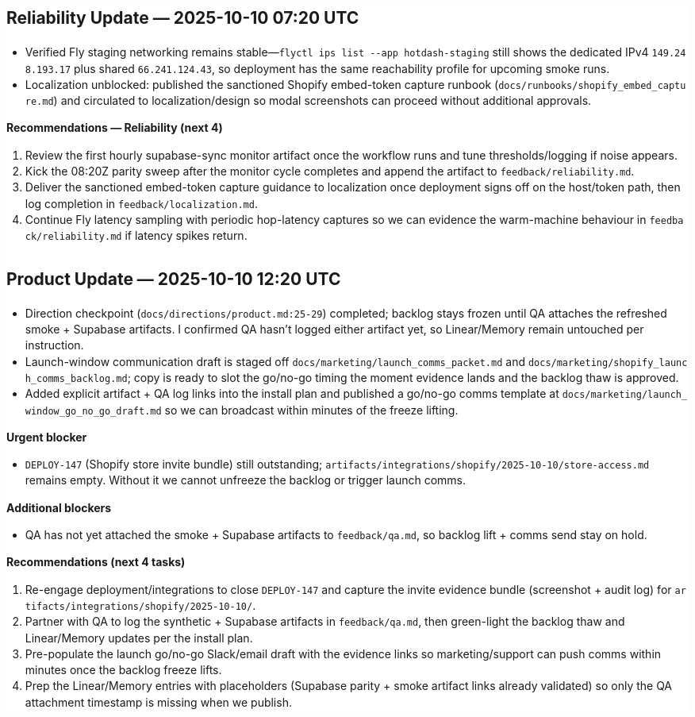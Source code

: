 ## Reliability Update — 2025-10-10 07:20 UTC

- Verified Fly staging networking remains stable—`flyctl ips list --app hotdash-staging` still shows the dedicated IPv4 `149.248.193.17` plus shared `66.241.124.43`, so deployment has the same reachability profile for upcoming smoke runs.
- Localization unblocked: published the sanctioned Shopify embed-token capture runbook (`docs/runbooks/shopify_embed_capture.md`) and circulated to localization/design so modal screenshots can proceed without additional approvals.

**Recommendations — Reliability (next 4)**

1. Review the first hourly supabase-sync monitor artifact once the workflow runs and tune thresholds/logging if noise appears.
2. Kick the 08:20Z parity sweep after the monitor cycle completes and append the artifact to `feedback/reliability.md`.
3. Deliver the sanctioned embed-token capture guidance to localization once deployment signs off on the host/token path, then log completion in `feedback/localization.md`.
4. Continue Fly latency sampling with periodic hop-latency captures so we can evidence the warm-machine behaviour in `feedback/reliability.md` if latency spikes return.

## Product Update — 2025-10-10 12:20 UTC

- Direction checkpoint (`docs/directions/product.md:25-29`) completed; backlog stays frozen until QA attaches the refreshed smoke + Supabase artifacts. I confirmed QA hasn’t logged either artifact yet, so Linear/Memory remain untouched per instruction.
- Launch-window communication draft is staged off `docs/marketing/launch_comms_packet.md` and `docs/marketing/shopify_launch_comms_backlog.md`; copy is ready to slot the go/no-go timing the moment evidence lands and the backlog thaw is approved.
- Added explicit artifact + QA log links into the install plan and published a go/no-go comms template at `docs/marketing/launch_window_go_no_go_draft.md` so we can broadcast within minutes of the freeze lifting.

**Urgent blocker**

- `DEPLOY-147` (Shopify store invite bundle) still outstanding; `artifacts/integrations/shopify/2025-10-10/store-access.md` remains empty. Without it we cannot unfreeze the backlog or trigger launch comms.

**Additional blockers**

- QA has not yet attached the smoke + Supabase artifacts to `feedback/qa.md`, so backlog lift + comms send stay on hold.

**Recommendations (next 4 tasks)**

1. Re-engage deployment/integrations to close `DEPLOY-147` and capture the invite evidence bundle (screenshot + audit log) for `artifacts/integrations/shopify/2025-10-10/`.
2. Partner with QA to log the synthetic + Supabase artifacts in `feedback/qa.md`, then green-light the backlog thaw and Linear/Memory updates per the install plan.
3. Pre-populate the launch go/no-go Slack/email draft with the evidence links so marketing/support can push comms within minutes once the backlog freeze lifts.
4. Prep the Linear/Memory entries with placeholders (Supabase parity + smoke artifact links already validated) so only the QA attachment timestamp is missing when we publish.
